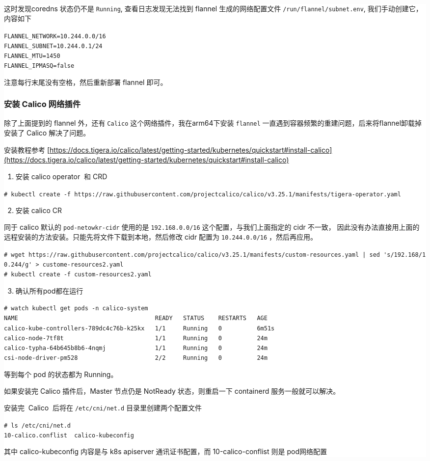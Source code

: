 这时发现coredns 状态仍不是 `Running`, 查看日志发现无法找到 flannel 生成的网络配置文件 `/run/flannel/subnet.env`, 我们手动创建它，内容如下

```
FLANNEL_NETWORK=10.244.0.0/16
FLANNEL_SUBNET=10.244.0.1/24
FLANNEL_MTU=1450
FLANNEL_IPMASQ=false
```

注意每行末尾没有空格，然后重新部署 flannel 即可。

### 安装 Calico 网络插件 

除了上面提到的 flannel 外，还有 `Calico` 这个网络插件，我在arm64下安装 `flannel` 一直遇到容器频繁的重建问题，后来将flannel卸载掉安装了 Calico 解决了问题。

安装教程参考 [https://docs.tigera.io/calico/latest/getting-started/kubernetes/quickstart#install-calico](https://docs.tigera.io/calico/latest/getting-started/kubernetes/quickstart#install-calico)

 1. 安装 calico operator  和 CRD

```shell
# kubectl create -f https://raw.githubusercontent.com/projectcalico/calico/v3.25.1/manifests/tigera-operator.yaml
```

2. 安装 calico CR

同于 calico 默认的 `pod-netowkr-cidr` 使用的是 `192.168.0.0/16` 这个配置，与我们上面指定的 cidr 不一致， 因此没有办法直接用上面的远程安装的方法安装。只能先将文件下载到本地，然后修改 cidr 配置为 `10.244.0.0/16` ，然后再应用。

```shell
# wget https://raw.githubusercontent.com/projectcalico/calico/v3.25.1/manifests/custom-resources.yaml | sed 's/192.168/10.244/g' > custome-resources2.yaml
# kubectl create -f custom-resources2.yaml
```

3. 确认所有pod都在运行

```shell
# watch kubectl get pods -n calico-system
NAME                                       READY   STATUS    RESTARTS   AGE
calico-kube-controllers-789dc4c76b-k25kx   1/1     Running   0          6m51s
calico-node-7tf8t                          1/1     Running   0          24m
calico-typha-64b645b8b6-4nqmj              1/1     Running   0          24m
csi-node-driver-pm528                      2/2     Running   0          24m
```

等到每个 pod 的状态都为 Running。

如果安装完 Calico 插件后，Master 节点仍是 NotReady 状态，则重启一下 containerd 服务一般就可以解决。

安装完  Calico  后将在 `/etc/cni/net.d` 目录里创建两个配置文件

```shell
# ls /etc/cni/net.d
10-calico.conflist  calico-kubeconfig
```

其中 calico-kubeconfig 内容是与 k8s apiserver 通讯证书配置，而 10-calico-conflist 则是 pod网络配置
